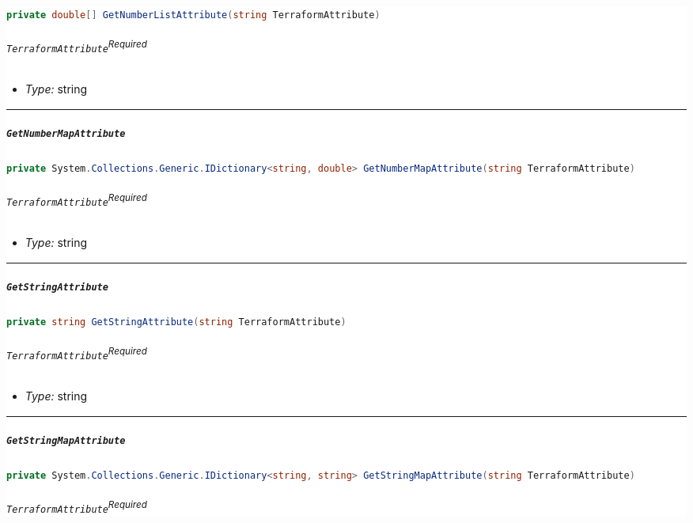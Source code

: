 ```csharp
private double[] GetNumberListAttribute(string TerraformAttribute)
```

###### `TerraformAttribute`<sup>Required</sup> <a name="TerraformAttribute" id="@cdktf/provider-gitlab.dataGitlabProjectProtectedTags.DataGitlabProjectProtectedTags.getNumberListAttribute.parameter.terraformAttribute"></a>

- *Type:* string

---

##### `GetNumberMapAttribute` <a name="GetNumberMapAttribute" id="@cdktf/provider-gitlab.dataGitlabProjectProtectedTags.DataGitlabProjectProtectedTags.getNumberMapAttribute"></a>

```csharp
private System.Collections.Generic.IDictionary<string, double> GetNumberMapAttribute(string TerraformAttribute)
```

###### `TerraformAttribute`<sup>Required</sup> <a name="TerraformAttribute" id="@cdktf/provider-gitlab.dataGitlabProjectProtectedTags.DataGitlabProjectProtectedTags.getNumberMapAttribute.parameter.terraformAttribute"></a>

- *Type:* string

---

##### `GetStringAttribute` <a name="GetStringAttribute" id="@cdktf/provider-gitlab.dataGitlabProjectProtectedTags.DataGitlabProjectProtectedTags.getStringAttribute"></a>

```csharp
private string GetStringAttribute(string TerraformAttribute)
```

###### `TerraformAttribute`<sup>Required</sup> <a name="TerraformAttribute" id="@cdktf/provider-gitlab.dataGitlabProjectProtectedTags.DataGitlabProjectProtectedTags.getStringAttribute.parameter.terraformAttribute"></a>

- *Type:* string

---

##### `GetStringMapAttribute` <a name="GetStringMapAttribute" id="@cdktf/provider-gitlab.dataGitlabProjectProtectedTags.DataGitlabProjectProtectedTags.getStringMapAttribute"></a>

```csharp
private System.Collections.Generic.IDictionary<string, string> GetStringMapAttribute(string TerraformAttribute)
```

###### `TerraformAttribute`<sup>Required</sup> <a name="TerraformAttribute" id="@cdktf/provider-gitlab.dataGitlabProjectProtectedTags.DataGitlabProjectProtectedTags.getStringMapAttribute.parameter.terraformAttribute"></a>
